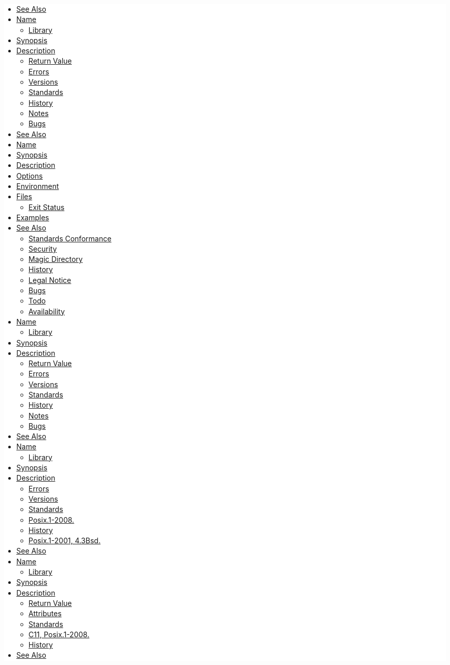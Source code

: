 - [See Also](#see-also)
- [Name](#name)
  - [Library](#library)
- [Synopsis](#synopsis)
- [Description](#description)
  - [Return Value](#return-value)
  - [Errors](#errors)
  - [Versions](#versions)
  - [Standards](#standards)
  - [History](#history)
  - [Notes](#notes)
  - [Bugs](#bugs)
- [See Also](#see-also)
- [Name](#name)
- [Synopsis](#synopsis)
- [Description](#description)
- [Options](#options)
- [Environment](#environment)
- [Files](#files)
  - [Exit Status](#exit-status)
- [Examples](#examples)
- [See Also](#see-also)
  - [Standards Conformance](#standards-conformance)
  - [Security](#security)
  - [Magic Directory](#magic-directory)
  - [History](#history)
  - [Legal Notice](#legal-notice)
  - [Bugs](#bugs)
  - [Todo](#todo)
  - [Availability](#availability)
- [Name](#name)
  - [Library](#library)
- [Synopsis](#synopsis)
- [Description](#description)
  - [Return Value](#return-value)
  - [Errors](#errors)
  - [Versions](#versions)
  - [Standards](#standards)
  - [History](#history)
  - [Notes](#notes)
  - [Bugs](#bugs)
- [See Also](#see-also)
- [Name](#name)
  - [Library](#library)
- [Synopsis](#synopsis)
- [Description](#description)
  - [Errors](#errors)
  - [Versions](#versions)
  - [Standards](#standards)
  - [Posix.1-2008.](#posix.1-2008.)
  - [History](#history)
  - [Posix.1-2001, 4.3Bsd.](#posix.1-2001,-4.3bsd.)
- [See Also](#see-also)
- [Name](#name)
  - [Library](#library)
- [Synopsis](#synopsis)
- [Description](#description)
  - [Return Value](#return-value)
  - [Attributes](#attributes)
  - [Standards](#standards)
  - [C11, Posix.1-2008.](#c11,-posix.1-2008.)
  - [History](#history)
- [See Also](#see-also)